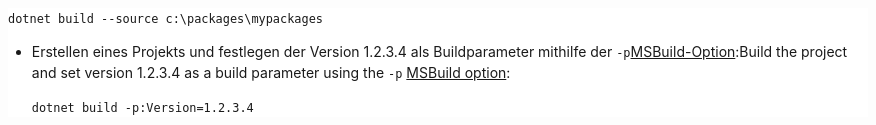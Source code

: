   ```dotnetcli
  dotnet build --source c:\packages\mypackages
  ```

- <span data-ttu-id="d2a58-177">Erstellen eines Projekts und festlegen der Version 1.2.3.4 als Buildparameter mithilfe der `-p`[MSBuild-Option](#msbuild):</span><span class="sxs-lookup"><span data-stu-id="d2a58-177">Build the project and set version 1.2.3.4 as a build parameter using the `-p` [MSBuild option](#msbuild):</span></span>

  ```dotnetcli
  dotnet build -p:Version=1.2.3.4
  ```
